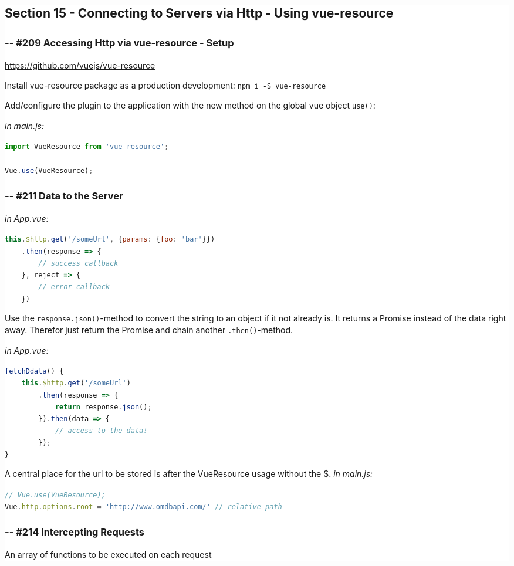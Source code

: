 ## Section 15 - Connecting to Servers via Http - Using vue-resource

### -- #209 Accessing Http via vue-resource - Setup

https://github.com/vuejs/vue-resource

Install vue-resource package as a production development: `npm i -S vue-resource`

Add/configure the plugin to the application with the new method on the global vue object `use()`:

*in main.js:*
```js
import VueResource from 'vue-resource';

Vue.use(VueResource);
```

### -- #211 Data to the Server

*in App.vue:*
```js
this.$http.get('/someUrl', {params: {foo: 'bar'}})
    .then(response => {
        // success callback
    }, reject => {
        // error callback
    })
```

Use the `response.json()`-method to convert the string to an object if it not already is. It returns a Promise instead of the data right away. Therefor just return the Promise and chain another `.then()`-method.

*in App.vue:*
```js
fetchDdata() {
    this.$http.get('/someUrl')
        .then(response => {
            return response.json();
        }).then(data => {
            // access to the data!
        });
}
```

A central place for the url to be stored is after the VueResource usage without the $.
*in main.js:*
```js
// Vue.use(VueResource);
Vue.http.options.root = 'http://www.omdbapi.com/' // relative path
```
### -- #214 Intercepting Requests
An array of functions to be executed on each request
